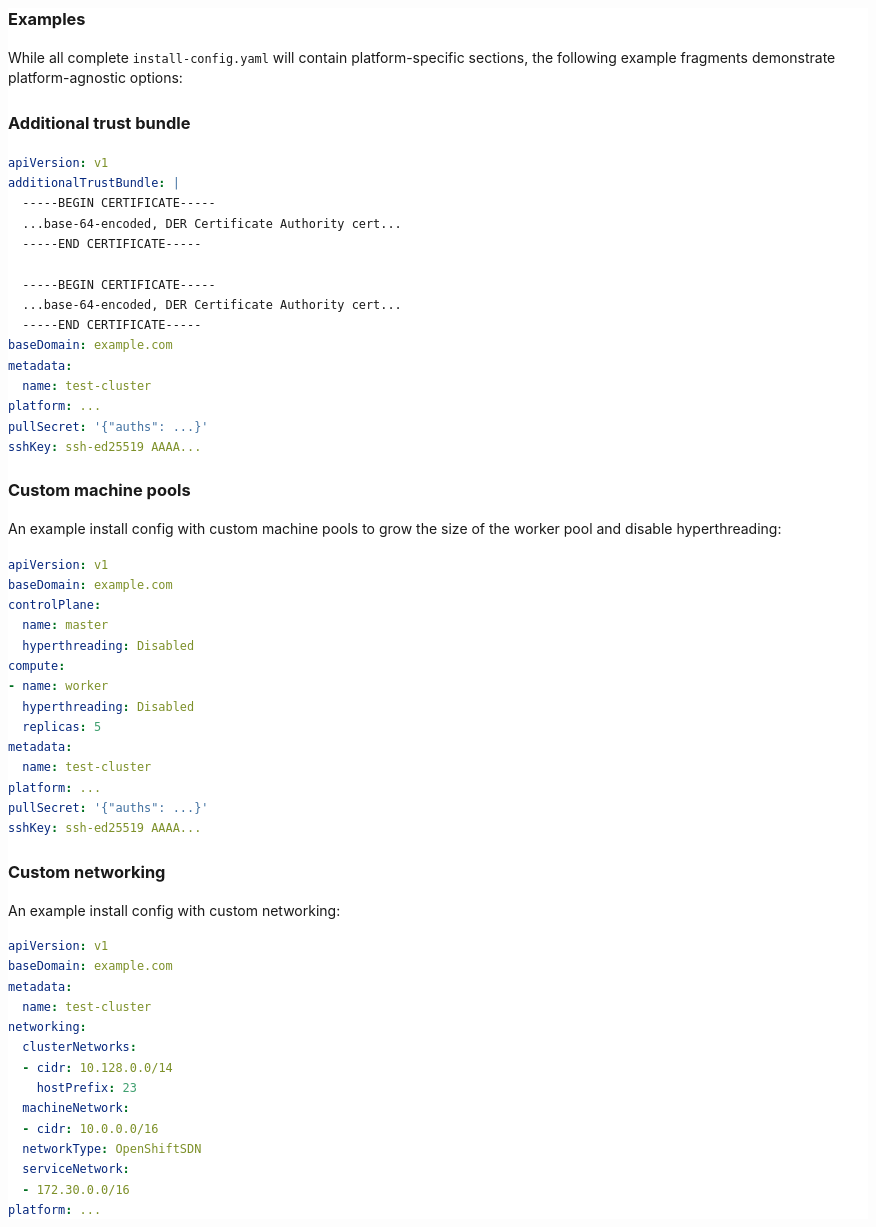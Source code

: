 ### Examples

While all complete `install-config.yaml` will contain platform-specific sections, the following example fragments demonstrate platform-agnostic options:

### Additional trust bundle

```yaml
apiVersion: v1
additionalTrustBundle: |
  -----BEGIN CERTIFICATE-----
  ...base-64-encoded, DER Certificate Authority cert...
  -----END CERTIFICATE-----

  -----BEGIN CERTIFICATE-----
  ...base-64-encoded, DER Certificate Authority cert...
  -----END CERTIFICATE-----
baseDomain: example.com
metadata:
  name: test-cluster
platform: ...
pullSecret: '{"auths": ...}'
sshKey: ssh-ed25519 AAAA...
```

### Custom machine pools

An example install config with custom machine pools to grow the size of the worker pool and disable hyperthreading:

```yaml
apiVersion: v1
baseDomain: example.com
controlPlane:
  name: master
  hyperthreading: Disabled
compute:
- name: worker
  hyperthreading: Disabled
  replicas: 5
metadata:
  name: test-cluster
platform: ...
pullSecret: '{"auths": ...}'
sshKey: ssh-ed25519 AAAA...
```

### Custom networking

An example install config with custom networking:

```yaml
apiVersion: v1
baseDomain: example.com
metadata:
  name: test-cluster
networking:
  clusterNetworks:
  - cidr: 10.128.0.0/14
    hostPrefix: 23
  machineNetwork:
  - cidr: 10.0.0.0/16
  networkType: OpenShiftSDN
  serviceNetwork:
  - 172.30.0.0/16
platform: ...
```